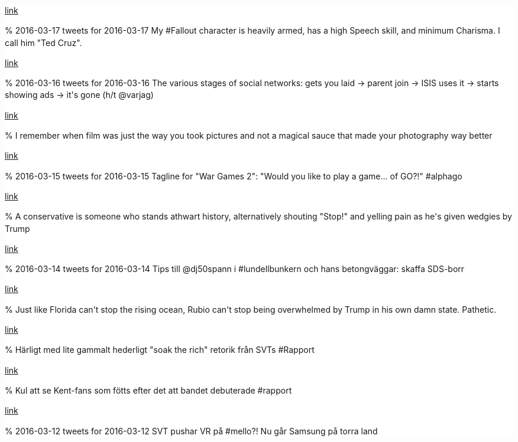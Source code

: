 <p class="twitter-permalink"><a href="https://twitter.com/gerikson/status/710753290867367936">link</a><p>
%
2016-03-17 tweets for 2016-03-17
My #Fallout character is heavily armed, has a high Speech skill, and minimum Charisma.
I call him "Ted Cruz".

<p class="twitter-permalink"><a href="https://twitter.com/gerikson/status/710376022072532992">link</a><p>
%
2016-03-16 tweets for 2016-03-16
The various stages of social networks: gets you laid -&gt; parent join -&gt; ISIS uses it -&gt; starts showing ads -&gt; it's gone (h/t @varjag)

<p class="twitter-permalink"><a href="https://twitter.com/gerikson/status/710021968494518272">link</a><p>
%
I remember when film was just the way you took pictures and not a magical sauce that made your photography way better

<p class="twitter-permalink"><a href="https://twitter.com/gerikson/status/710027699494985728">link</a><p>
%
2016-03-15 tweets for 2016-03-15
Tagline for "War Games 2": "Would you like to play a game... of GO?!" #alphago

<p class="twitter-permalink"><a href="https://twitter.com/gerikson/status/709690316681510912">link</a><p>
%
A conservative is someone who stands athwart history, alternatively shouting "Stop!" and yelling pain as he's given wedgies by Trump

<p class="twitter-permalink"><a href="https://twitter.com/gerikson/status/709718531525500929">link</a><p>
%
2016-03-14 tweets for 2016-03-14
Tips till @dj50spann i #lundellbunkern och hans betongväggar: skaffa SDS-borr

<p class="twitter-permalink"><a href="https://twitter.com/gerikson/status/709264333386211329">link</a><p>
%
Just like Florida can't stop the rising ocean, Rubio can't stop being overwhelmed by Trump in his own damn state. Pathetic.

<p class="twitter-permalink"><a href="https://twitter.com/gerikson/status/709405545682345984">link</a><p>
%
Härligt med lite gammalt hederligt "soak the rich" retorik från SVTs #Rapport

<p class="twitter-permalink"><a href="https://twitter.com/gerikson/status/709447362633211904">link</a><p>
%
Kul att se Kent-fans som fötts efter det att bandet debuterade #rapport

<p class="twitter-permalink"><a href="https://twitter.com/gerikson/status/709453948097265664">link</a><p>
%
2016-03-12 tweets for 2016-03-12
SVT pushar VR på #mello?! Nu går Samsung på torra land
